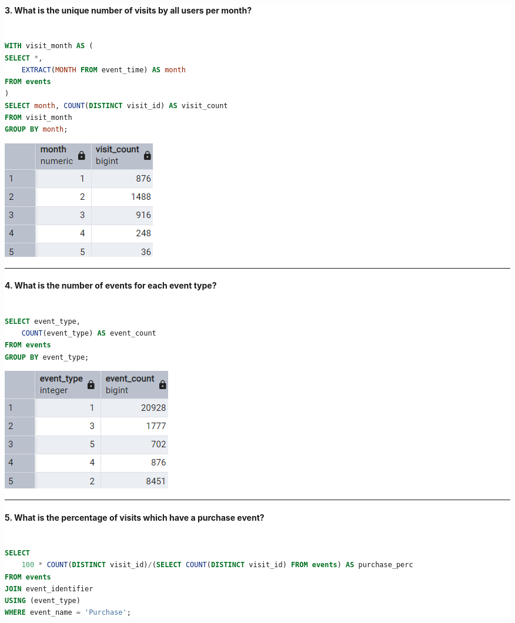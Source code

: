 #### 3. What is the unique number of visits by all users per month?
```sql

WITH visit_month AS (
SELECT *, 
	EXTRACT(MONTH FROM event_time) AS month
FROM events
)
SELECT month, COUNT(DISTINCT visit_id) AS visit_count
FROM visit_month
GROUP BY month;

```
![Week-6-A-3](CliqueBaitOutput/Week-6-A-3.png)
***
#### 4. What is the number of events for each event type?
```sql

SELECT event_type, 
	COUNT(event_type) AS event_count
FROM events
GROUP BY event_type;

```
![Week-6-A-4](CliqueBaitOutput/Week-6-A-4.png)
***
#### 5. What is the percentage of visits which have a purchase event?
```sql

SELECT
	100 * COUNT(DISTINCT visit_id)/(SELECT COUNT(DISTINCT visit_id) FROM events) AS purchase_perc
FROM events
JOIN event_identifier
USING (event_type)
WHERE event_name = 'Purchase';

```
